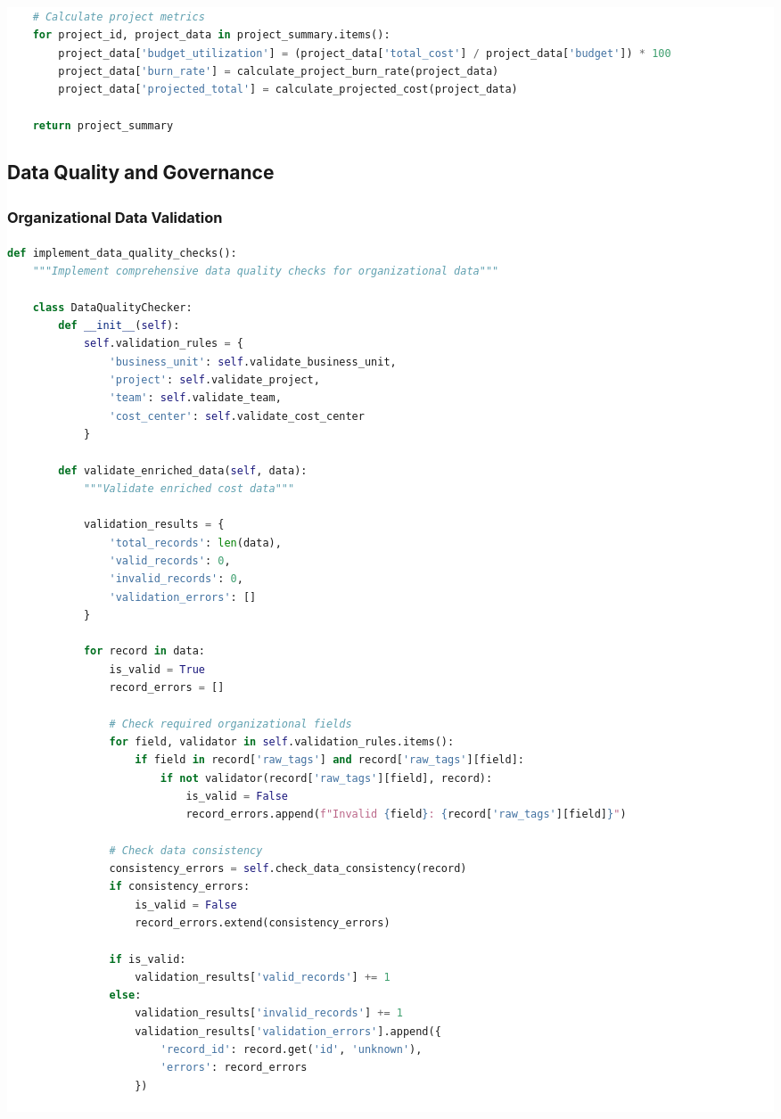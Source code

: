```python
    # Calculate project metrics
    for project_id, project_data in project_summary.items():
        project_data['budget_utilization'] = (project_data['total_cost'] / project_data['budget']) * 100
        project_data['burn_rate'] = calculate_project_burn_rate(project_data)
        project_data['projected_total'] = calculate_projected_cost(project_data)
    
    return project_summary
```

## Data Quality and Governance

### Organizational Data Validation
```python
def implement_data_quality_checks():
    """Implement comprehensive data quality checks for organizational data"""
    
    class DataQualityChecker:
        def __init__(self):
            self.validation_rules = {
                'business_unit': self.validate_business_unit,
                'project': self.validate_project,
                'team': self.validate_team,
                'cost_center': self.validate_cost_center
            }
        
        def validate_enriched_data(self, data):
            """Validate enriched cost data"""
            
            validation_results = {
                'total_records': len(data),
                'valid_records': 0,
                'invalid_records': 0,
                'validation_errors': []
            }
            
            for record in data:
                is_valid = True
                record_errors = []
                
                # Check required organizational fields
                for field, validator in self.validation_rules.items():
                    if field in record['raw_tags'] and record['raw_tags'][field]:
                        if not validator(record['raw_tags'][field], record):
                            is_valid = False
                            record_errors.append(f"Invalid {field}: {record['raw_tags'][field]}")
                
                # Check data consistency
                consistency_errors = self.check_data_consistency(record)
                if consistency_errors:
                    is_valid = False
                    record_errors.extend(consistency_errors)
                
                if is_valid:
                    validation_results['valid_records'] += 1
                else:
                    validation_results['invalid_records'] += 1
                    validation_results['validation_errors'].append({
                        'record_id': record.get('id', 'unknown'),
                        'errors': record_errors
                    })
            
```
